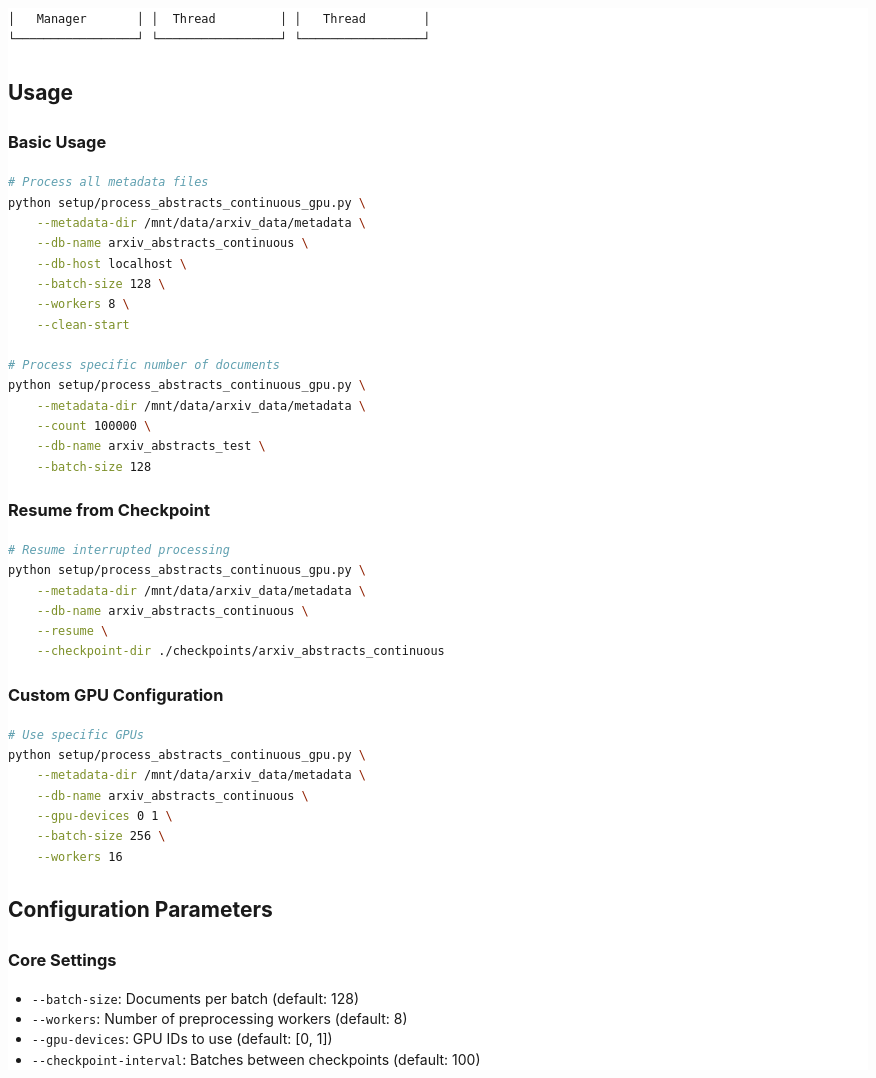 ```
│   Manager       │ │  Thread         │ │   Thread        │
└─────────────────┘ └─────────────────┘ └─────────────────┘
```

## Usage

### Basic Usage
```bash
# Process all metadata files
python setup/process_abstracts_continuous_gpu.py \
    --metadata-dir /mnt/data/arxiv_data/metadata \
    --db-name arxiv_abstracts_continuous \
    --db-host localhost \
    --batch-size 128 \
    --workers 8 \
    --clean-start

# Process specific number of documents
python setup/process_abstracts_continuous_gpu.py \
    --metadata-dir /mnt/data/arxiv_data/metadata \
    --count 100000 \
    --db-name arxiv_abstracts_test \
    --batch-size 128
```

### Resume from Checkpoint
```bash
# Resume interrupted processing
python setup/process_abstracts_continuous_gpu.py \
    --metadata-dir /mnt/data/arxiv_data/metadata \
    --db-name arxiv_abstracts_continuous \
    --resume \
    --checkpoint-dir ./checkpoints/arxiv_abstracts_continuous
```

### Custom GPU Configuration
```bash
# Use specific GPUs
python setup/process_abstracts_continuous_gpu.py \
    --metadata-dir /mnt/data/arxiv_data/metadata \
    --db-name arxiv_abstracts_continuous \
    --gpu-devices 0 1 \
    --batch-size 256 \
    --workers 16
```

## Configuration Parameters

### Core Settings
- `--batch-size`: Documents per batch (default: 128)
- `--workers`: Number of preprocessing workers (default: 8)
- `--gpu-devices`: GPU IDs to use (default: [0, 1])
- `--checkpoint-interval`: Batches between checkpoints (default: 100)
